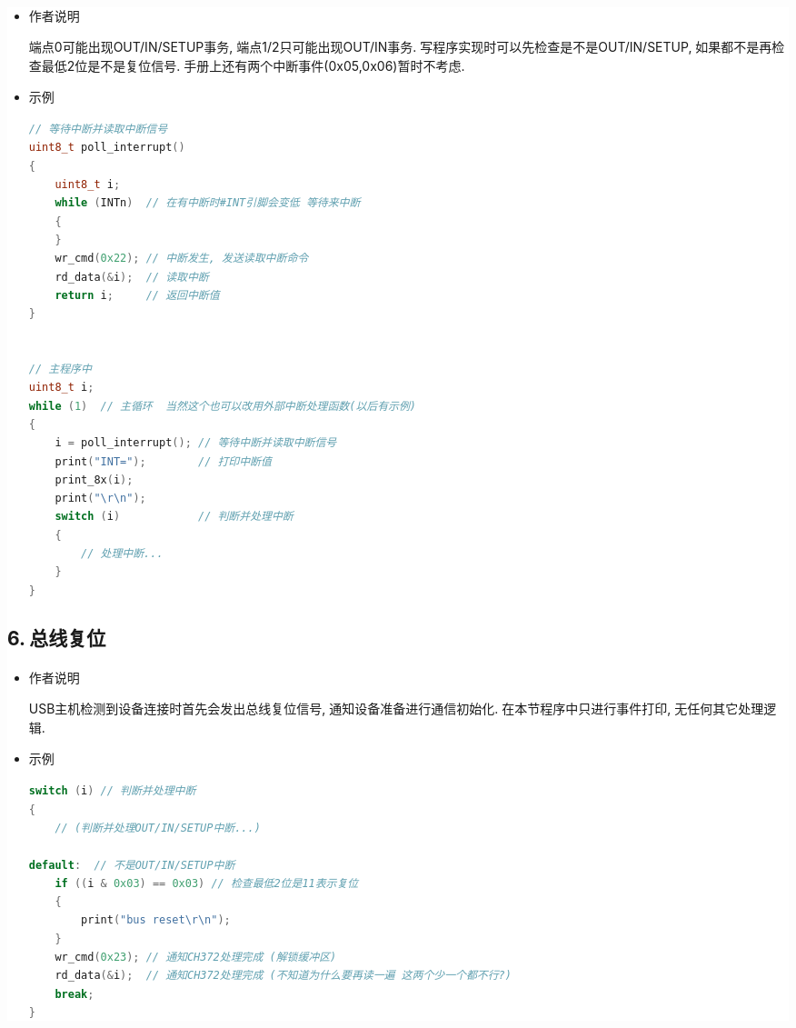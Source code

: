   - 作者说明
  
    端点0可能出现OUT/IN/SETUP事务, 端点1/2只可能出现OUT/IN事务. 
    写程序实现时可以先检查是不是OUT/IN/SETUP, 如果都不是再检查最低2位是不是复位信号.
    手册上还有两个中断事件(0x05,0x06)暂时不考虑.

  - 示例

    ```c
    // 等待中断并读取中断信号
    uint8_t poll_interrupt()
    {
        uint8_t i;
        while (INTn)  // 在有中断时#INT引脚会变低 等待来中断
        {
        }
        wr_cmd(0x22); // 中断发生, 发送读取中断命令
        rd_data(&i);  // 读取中断
        return i;     // 返回中断值
    }


    // 主程序中
    uint8_t i;
    while (1)  // 主循环  当然这个也可以改用外部中断处理函数(以后有示例)
    {
        i = poll_interrupt(); // 等待中断并读取中断信号
        print("INT=");        // 打印中断值
        print_8x(i);
        print("\r\n");
        switch (i)            // 判断并处理中断
        {
            // 处理中断...
        }
    }
    ```

<md-divider></md-divider>


## 6. 总线复位

  - 作者说明
  
    USB主机检测到设备连接时首先会发出总线复位信号, 通知设备准备进行通信初始化.
    在本节程序中只进行事件打印, 无任何其它处理逻辑.

  - 示例

    ```c
    switch (i) // 判断并处理中断
    {
        // (判断并处理OUT/IN/SETUP中断...)

    default:  // 不是OUT/IN/SETUP中断
        if ((i & 0x03) == 0x03) // 检查最低2位是11表示复位
        {
            print("bus reset\r\n");
        }
        wr_cmd(0x23); // 通知CH372处理完成 (解锁缓冲区)
        rd_data(&i);  // 通知CH372处理完成 (不知道为什么要再读一遍 这两个少一个都不行?)
        break;
    }
    ```
